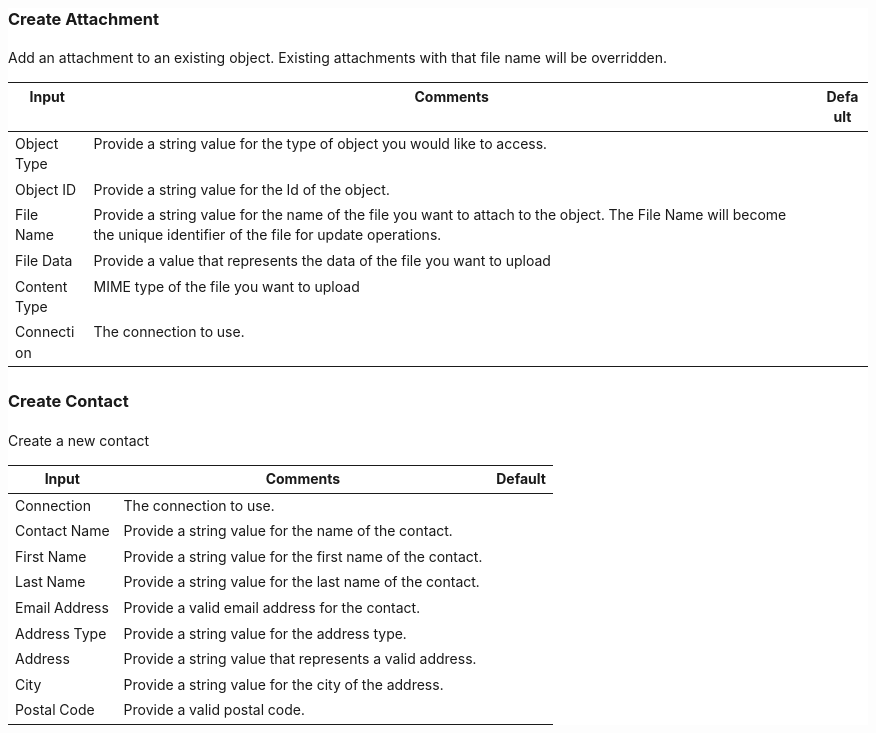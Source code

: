 ### Create Attachment

Add an attachment to an existing object. Existing attachments with that file name will be overridden.

| Input        | Comments                                                                                                                                                             | Default |
| ------------ | -------------------------------------------------------------------------------------------------------------------------------------------------------------------- | ------- |
| Object Type  | Provide a string value for the type of object you would like to access.                                                                                              |         |
| Object ID    | Provide a string value for the Id of the object.                                                                                                                     |         |
| File Name    | Provide a string value for the name of the file you want to attach to the object. The File Name will become the unique identifier of the file for update operations. |         |
| File Data    | Provide a value that represents the data of the file you want to upload                                                                                              |         |
| Content Type | MIME type of the file you want to upload                                                                                                                             |         |
| Connection   | The connection to use.                                                                                                                                               |         |

### Create Contact

Create a new contact

| Input                        | Comments                                                                                                                                                                                                                                                                                                                                           | Default |
| ---------------------------- | -------------------------------------------------------------------------------------------------------------------------------------------------------------------------------------------------------------------------------------------------------------------------------------------------------------------------------------------------- | ------- |
| Connection                   | The connection to use.                                                                                                                                                                                                                                                                                                                             |         |
| Contact Name                 | Provide a string value for the name of the contact.                                                                                                                                                                                                                                                                                                |         |
| First Name                   | Provide a string value for the first name of the contact.                                                                                                                                                                                                                                                                                          |         |
| Last Name                    | Provide a string value for the last name of the contact.                                                                                                                                                                                                                                                                                           |         |
| Email Address                | Provide a valid email address for the contact.                                                                                                                                                                                                                                                                                                     |         |
| Address Type                 | Provide a string value for the address type.                                                                                                                                                                                                                                                                                                       |         |
| Address                      | Provide a string value that represents a valid address.                                                                                                                                                                                                                                                                                            |         |
| City                         | Provide a string value for the city of the address.                                                                                                                                                                                                                                                                                                |         |
| Postal Code                  | Provide a valid postal code.                                                                                                                                                                                                                                                                                                                       |         |